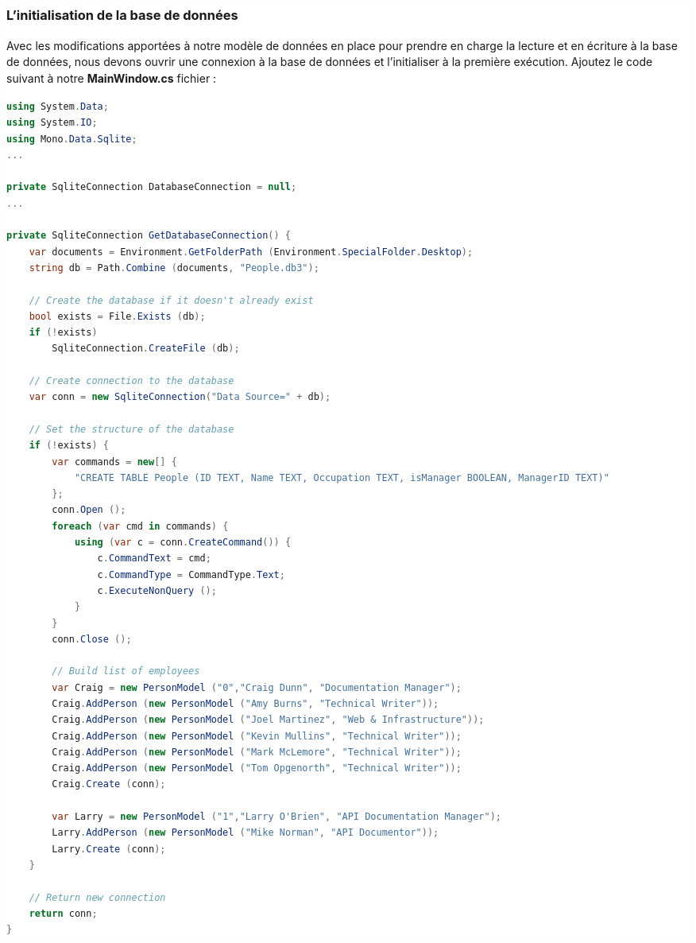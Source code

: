 ### <a name="initializing-the-database"></a>L’initialisation de la base de données

Avec les modifications apportées à notre modèle de données en place pour prendre en charge la lecture et en écriture à la base de données, nous devons ouvrir une connexion à la base de données et l’initialiser à la première exécution. Ajoutez le code suivant à notre **MainWindow.cs** fichier :

```csharp
using System.Data;
using System.IO;
using Mono.Data.Sqlite;
...

private SqliteConnection DatabaseConnection = null;
...

private SqliteConnection GetDatabaseConnection() {
    var documents = Environment.GetFolderPath (Environment.SpecialFolder.Desktop);
    string db = Path.Combine (documents, "People.db3");

    // Create the database if it doesn't already exist
    bool exists = File.Exists (db);
    if (!exists)
        SqliteConnection.CreateFile (db);

    // Create connection to the database
    var conn = new SqliteConnection("Data Source=" + db);

    // Set the structure of the database
    if (!exists) {
        var commands = new[] {
            "CREATE TABLE People (ID TEXT, Name TEXT, Occupation TEXT, isManager BOOLEAN, ManagerID TEXT)"
        };
        conn.Open ();
        foreach (var cmd in commands) {
            using (var c = conn.CreateCommand()) {
                c.CommandText = cmd;
                c.CommandType = CommandType.Text;
                c.ExecuteNonQuery ();
            }
        }
        conn.Close ();

        // Build list of employees
        var Craig = new PersonModel ("0","Craig Dunn", "Documentation Manager");
        Craig.AddPerson (new PersonModel ("Amy Burns", "Technical Writer"));
        Craig.AddPerson (new PersonModel ("Joel Martinez", "Web & Infrastructure"));
        Craig.AddPerson (new PersonModel ("Kevin Mullins", "Technical Writer"));
        Craig.AddPerson (new PersonModel ("Mark McLemore", "Technical Writer"));
        Craig.AddPerson (new PersonModel ("Tom Opgenorth", "Technical Writer"));
        Craig.Create (conn);

        var Larry = new PersonModel ("1","Larry O'Brien", "API Documentation Manager");
        Larry.AddPerson (new PersonModel ("Mike Norman", "API Documentor"));
        Larry.Create (conn);
    }

    // Return new connection
    return conn;
}
```
